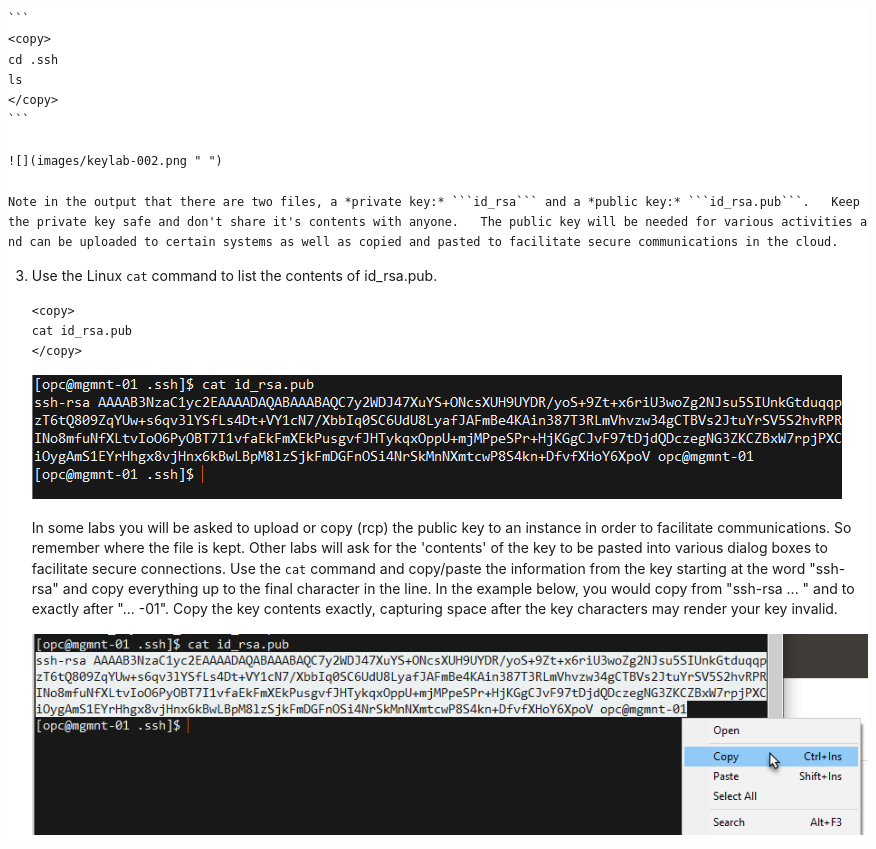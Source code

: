     ```
    <copy>
    cd .ssh
    ls
    </copy>
    ```

    ![](images/keylab-002.png " ")

    Note in the output that there are two files, a *private key:* ```id_rsa``` and a *public key:* ```id_rsa.pub```.   Keep the private key safe and don't share it's contents with anyone.   The public key will be needed for various activities and can be uploaded to certain systems as well as copied and pasted to facilitate secure communications in the cloud.  

3.  Use the Linux ```cat``` command to list the contents of id_rsa.pub.

    ```
    <copy>
    cat id_rsa.pub
    </copy>
    ```
    ![](images/keylab-003.png " ")

    In some labs you will be asked to upload or copy (rcp) the public key to an instance in order to facilitate communications.   So remember where the file is kept.   Other labs will ask for the 'contents' of the key to be pasted into various dialog boxes to facilitate secure connections.   Use the ```cat``` command and copy/paste the information from the key starting at the word "ssh-rsa" and copy everything up to the final character in the line.  In the example below, you would copy from "ssh-rsa ... " and to exactly after "... -01".   Copy the key contents exactly, capturing space after the key characters may render your key invalid.

    ![](images/keylab-004.png " ")
